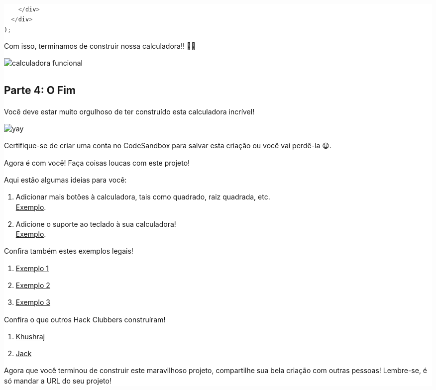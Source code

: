 ```jsx
    </div>
  </div>
);
```

Com isso, terminamos de construir nossa calculadora!! 🥳🥳

![calculadora funcional](img/final.gif)

## Parte 4: O Fim

Você deve estar muito orgulhoso de ter construído esta calculadora incrível!

![yay](https://media.giphy.com/media/xUPGcMzwkOY01nj6hi/giphy.gif)

Certifique-se de criar uma conta no CodeSandbox para salvar esta criação ou você vai perdê-la 😧.

Agora é com você! Faça coisas loucas com este projeto!

Aqui estão algumas ideias para você:

1. Adicionar mais botões à calculadora, tais como quadrado, raiz quadrada, etc.  
[Exemplo](https://codesandbox.io/s/calculadora-com-react-kxk9s).

2. Adicione o suporte ao teclado à sua calculadora!  
[Exemplo](https://another-simple-calculator.vercel.app/).

Confira também estes exemplos legais!

1. [Exemplo 1](https://codepen.io/giana/pen/GJMBEv)

2. [Exemplo 2](https://codepen.io/tbremer/pen/wKpaWe)

3. [Exemplo 3](https://codepen.io/anthonykoch/pen/xVQOwb)

Confira o que outros Hack Clubbers construíram!

1. [Khushraj](https://codesandbox.io/s/calculadora-khushraj-9xo1g)

2. [Jack](https://codesandbox.io/s/calculadora-jack-ep3qp)

Agora que você terminou de construir este maravilhoso projeto, compartilhe sua bela criação com outras pessoas! Lembre-se, é só mandar a URL do seu projeto!
